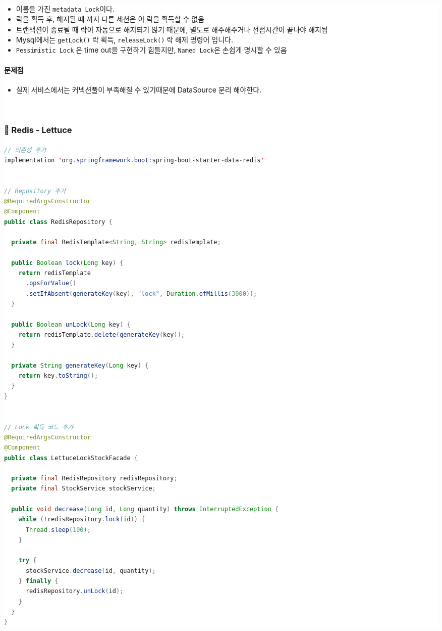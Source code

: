 * 이름을 가진 `metadata Lock`이다.
* 락을 획득 후, 해지될 때 까지 다른 세션은 이 락을 획득할 수 없음
* 트랜잭션이 종료될 때 락이 자동으로 해지되기 않기 때문에, 별도로 해주해주거나 선점시간이 끝나야 해지됨
* Mysql에서는 `getLock()` 락 획득, `releaseLock()` 락 해제 명령어 입니다.
* `Pessimistic Lock` 은 time out을 구현하기 힘들지만, `Named Lock`은 손쉽게 명시할 수 있음

#### 문제점
* 실제 서비스에서는 커넥션풀이 부족해질 수 있기때문에 DataSource 분리 해야한다.

<br>


### 📌 Redis - Lettuce

```java
// 의존성 추가
implementation 'org.springframework.boot:spring-boot-starter-data-redis'


// Repository 추가
@RequiredArgsConstructor
@Component
public class RedisRepository {

  private final RedisTemplate<String, String> redisTemplate;

  public Boolean lock(Long key) {
    return redisTemplate
      .opsForValue()
      .setIfAbsent(generateKey(key), "lock", Duration.ofMillis(3000));
  }

  public Boolean unLock(Long key) {
    return redisTemplate.delete(generateKey(key));
  }

  private String generateKey(Long key) {
    return key.toString();
  }
}


// Lock 획득 코드 추가
@RequiredArgsConstructor
@Component
public class LettuceLockStockFacade {

  private final RedisRepository redisRepository;
  private final StockService stockService;

  public void decrease(Long id, Long quantity) throws InterruptedException {
    while (!redisRepository.lock(id)) {
      Thread.sleep(100);
    }

    try {
      stockService.decrease(id, quantity);
    } finally {
      redisRepository.unLock(id);
    }
  }
}

```
